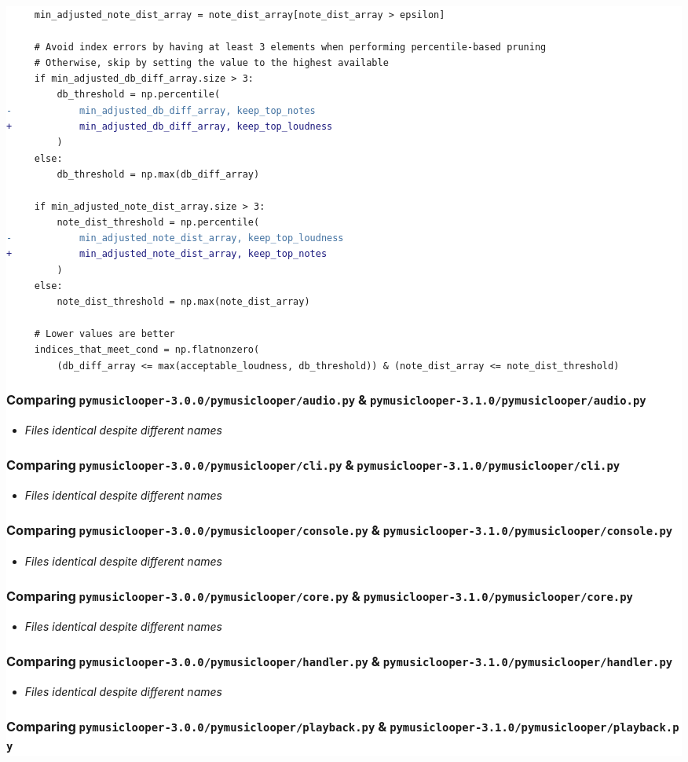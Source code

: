 ```diff
     min_adjusted_note_dist_array = note_dist_array[note_dist_array > epsilon]
 
     # Avoid index errors by having at least 3 elements when performing percentile-based pruning
     # Otherwise, skip by setting the value to the highest available
     if min_adjusted_db_diff_array.size > 3:
         db_threshold = np.percentile(
-            min_adjusted_db_diff_array, keep_top_notes
+            min_adjusted_db_diff_array, keep_top_loudness
         )
     else:
         db_threshold = np.max(db_diff_array)
 
     if min_adjusted_note_dist_array.size > 3:
         note_dist_threshold = np.percentile(
-            min_adjusted_note_dist_array, keep_top_loudness
+            min_adjusted_note_dist_array, keep_top_notes
         )
     else:
         note_dist_threshold = np.max(note_dist_array)
 
     # Lower values are better
     indices_that_meet_cond = np.flatnonzero(
         (db_diff_array <= max(acceptable_loudness, db_threshold)) & (note_dist_array <= note_dist_threshold)
```

### Comparing `pymusiclooper-3.0.0/pymusiclooper/audio.py` & `pymusiclooper-3.1.0/pymusiclooper/audio.py`

 * *Files identical despite different names*

### Comparing `pymusiclooper-3.0.0/pymusiclooper/cli.py` & `pymusiclooper-3.1.0/pymusiclooper/cli.py`

 * *Files identical despite different names*

### Comparing `pymusiclooper-3.0.0/pymusiclooper/console.py` & `pymusiclooper-3.1.0/pymusiclooper/console.py`

 * *Files identical despite different names*

### Comparing `pymusiclooper-3.0.0/pymusiclooper/core.py` & `pymusiclooper-3.1.0/pymusiclooper/core.py`

 * *Files identical despite different names*

### Comparing `pymusiclooper-3.0.0/pymusiclooper/handler.py` & `pymusiclooper-3.1.0/pymusiclooper/handler.py`

 * *Files identical despite different names*

### Comparing `pymusiclooper-3.0.0/pymusiclooper/playback.py` & `pymusiclooper-3.1.0/pymusiclooper/playback.py`
